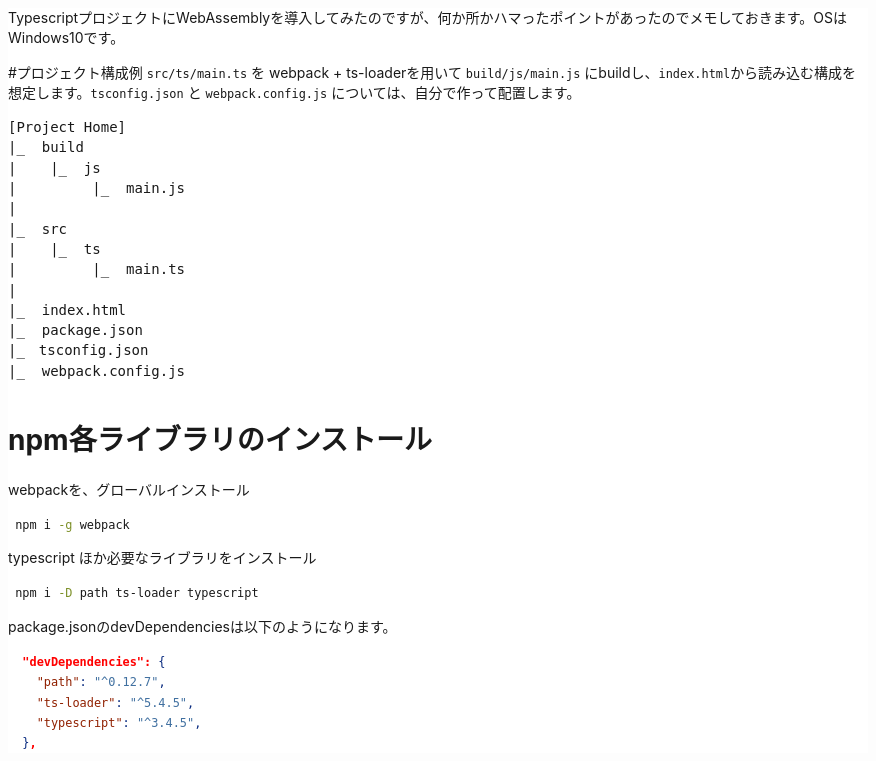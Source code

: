 TypescriptプロジェクトにWebAssemblyを導入してみたのですが、何か所かハマったポイントがあったのでメモしておきます。OSはWindows10です。

#プロジェクト構成例
`src/ts/main.ts` を webpack + ts-loaderを用いて `build/js/main.js` にbuildし、`index.html`から読み込む構成を想定します。`tsconfig.json` と `webpack.config.js` については、自分で作って配置します。

<pre>
[Project Home]
|_  build
|    |_  js
|         |_  main.js
|
|_  src
|    |_  ts
|         |_  main.ts
|
|_  index.html
|_  package.json
|_　tsconfig.json
|_  webpack.config.js
</pre>


# npm各ライブラリのインストール

 webpackを、グローバルインストール

 ```bash
  npm i -g webpack
 ```

typescript ほか必要なライブラリをインストール

```bash
 npm i -D path ts-loader typescript
```

package.jsonのdevDependenciesは以下のようになります。

```js:package.json
  "devDependencies": {
    "path": "^0.12.7",
    "ts-loader": "^5.4.5",
    "typescript": "^3.4.5",
  },
```
